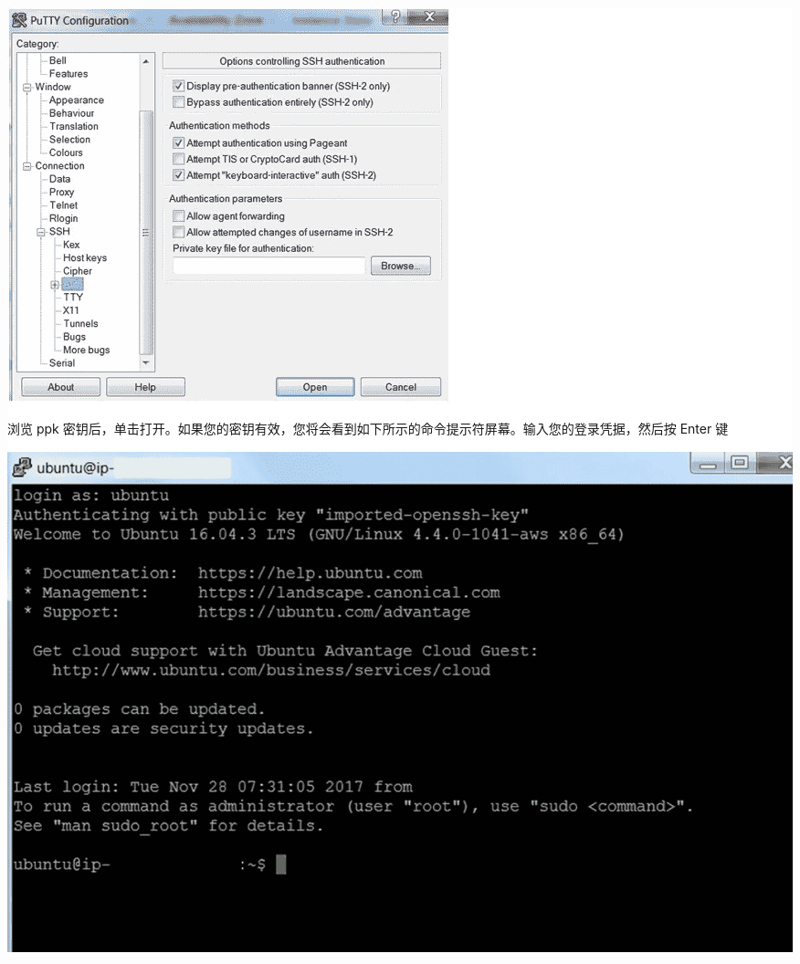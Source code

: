 ![](img/a25dc10ff279d541fe17016dbe5e055e.png)

浏览 ppk 密钥后，单击打开。如果您的密钥有效，您将会看到如下所示的命令提示符屏幕。输入您的登录凭据，然后按 Enter 键

![](img/d709deb364286f233f10a1a229a6f9b1.png)

